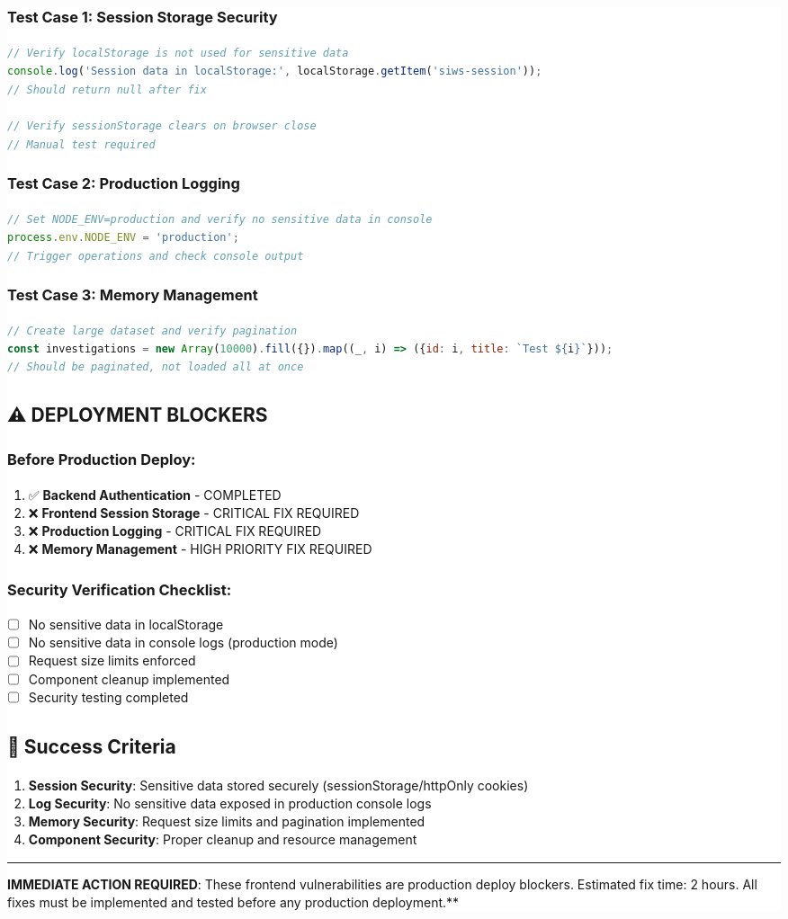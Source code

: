 ### Test Case 1: Session Storage Security
```javascript
// Verify localStorage is not used for sensitive data
console.log('Session data in localStorage:', localStorage.getItem('siws-session'));
// Should return null after fix

// Verify sessionStorage clears on browser close
// Manual test required
```

### Test Case 2: Production Logging
```javascript
// Set NODE_ENV=production and verify no sensitive data in console
process.env.NODE_ENV = 'production';
// Trigger operations and check console output
```

### Test Case 3: Memory Management  
```javascript
// Create large dataset and verify pagination
const investigations = new Array(10000).fill({}).map((_, i) => ({id: i, title: `Test ${i}`}));
// Should be paginated, not loaded all at once
```

## ⚠️ DEPLOYMENT BLOCKERS

### Before Production Deploy:
1. ✅ **Backend Authentication** - COMPLETED
2. ❌ **Frontend Session Storage** - CRITICAL FIX REQUIRED
3. ❌ **Production Logging** - CRITICAL FIX REQUIRED  
4. ❌ **Memory Management** - HIGH PRIORITY FIX REQUIRED

### Security Verification Checklist:
- [ ] No sensitive data in localStorage
- [ ] No sensitive data in console logs (production mode)  
- [ ] Request size limits enforced
- [ ] Component cleanup implemented
- [ ] Security testing completed

## 🎯 Success Criteria

1. **Session Security**: Sensitive data stored securely (sessionStorage/httpOnly cookies)
2. **Log Security**: No sensitive data exposed in production console logs
3. **Memory Security**: Request size limits and pagination implemented
4. **Component Security**: Proper cleanup and resource management

---

**IMMEDIATE ACTION REQUIRED**: These frontend vulnerabilities are production deploy blockers. Estimated fix time: 2 hours. All fixes must be implemented and tested before any production deployment.**
